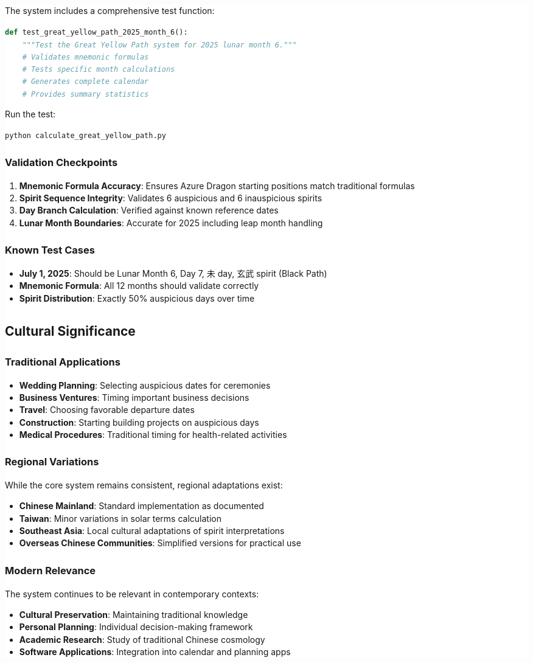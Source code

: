 The system includes a comprehensive test function:

```python
def test_great_yellow_path_2025_month_6():
    """Test the Great Yellow Path system for 2025 lunar month 6."""
    # Validates mnemonic formulas
    # Tests specific month calculations
    # Generates complete calendar
    # Provides summary statistics
```

Run the test:
```bash
python calculate_great_yellow_path.py
```

### Validation Checkpoints

1. **Mnemonic Formula Accuracy**: Ensures Azure Dragon starting positions match traditional formulas
2. **Spirit Sequence Integrity**: Validates 6 auspicious and 6 inauspicious spirits
3. **Day Branch Calculation**: Verified against known reference dates
4. **Lunar Month Boundaries**: Accurate for 2025 including leap month handling

### Known Test Cases

- **July 1, 2025**: Should be Lunar Month 6, Day 7, 未 day, 玄武 spirit (Black Path)
- **Mnemonic Formula**: All 12 months should validate correctly
- **Spirit Distribution**: Exactly 50% auspicious days over time

## Cultural Significance

### Traditional Applications

- **Wedding Planning**: Selecting auspicious dates for ceremonies
- **Business Ventures**: Timing important business decisions
- **Travel**: Choosing favorable departure dates
- **Construction**: Starting building projects on auspicious days
- **Medical Procedures**: Traditional timing for health-related activities

### Regional Variations

While the core system remains consistent, regional adaptations exist:
- **Chinese Mainland**: Standard implementation as documented
- **Taiwan**: Minor variations in solar terms calculation
- **Southeast Asia**: Local cultural adaptations of spirit interpretations
- **Overseas Chinese Communities**: Simplified versions for practical use

### Modern Relevance

The system continues to be relevant in contemporary contexts:
- **Cultural Preservation**: Maintaining traditional knowledge
- **Personal Planning**: Individual decision-making framework
- **Academic Research**: Study of traditional Chinese cosmology
- **Software Applications**: Integration into calendar and planning apps
